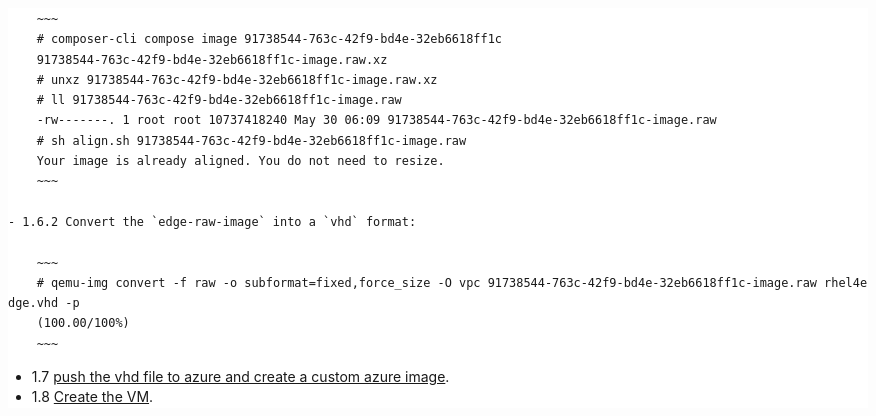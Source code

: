         ~~~
        # composer-cli compose image 91738544-763c-42f9-bd4e-32eb6618ff1c
        91738544-763c-42f9-bd4e-32eb6618ff1c-image.raw.xz
        # unxz 91738544-763c-42f9-bd4e-32eb6618ff1c-image.raw.xz
        # ll 91738544-763c-42f9-bd4e-32eb6618ff1c-image.raw
        -rw-------. 1 root root 10737418240 May 30 06:09 91738544-763c-42f9-bd4e-32eb6618ff1c-image.raw
        # sh align.sh 91738544-763c-42f9-bd4e-32eb6618ff1c-image.raw
        Your image is already aligned. You do not need to resize.
        ~~~

    - 1.6.2 Convert the `edge-raw-image` into a `vhd` format: 

        ~~~
        # qemu-img convert -f raw -o subformat=fixed,force_size -O vpc 91738544-763c-42f9-bd4e-32eb6618ff1c-image.raw rhel4edge.vhd -p
        (100.00/100%)
        ~~~
  - 1.7 [push the vhd file to azure and create a custom azure image](https://access.redhat.com/documentation/en-us/red_hat_enterprise_linux/9/html/deploying_rhel_9_on_microsoft_azure/assembly_deploying-a-rhel-image-as-a-virtual-machine-on-microsoft-azure_cloud-content-azure#create-azure-resources_deploying-a-virtual-machine-on-microsoft-azure).
  - 1.8 [Create the VM](https://access.redhat.com/documentation/en-us/red_hat_enterprise_linux/9/html/deploying_rhel_9_on_microsoft_azure/assembly_deploying-a-rhel-image-as-a-virtual-machine-on-microsoft-azure_cloud-content-azure#create-start-the-VM_deploying-a-virtual-machine-on-microsoft-azure).